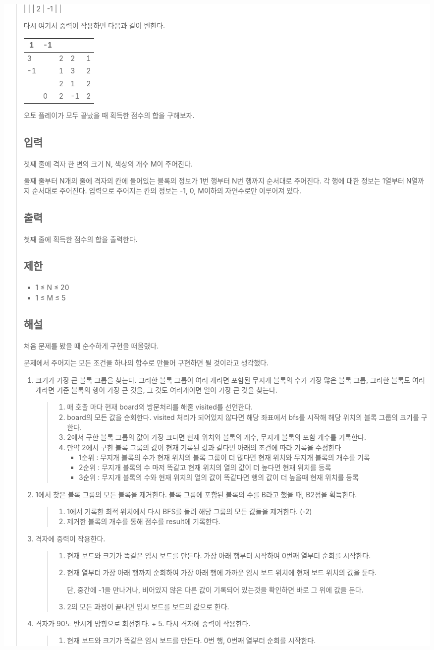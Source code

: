 > |      |      | 2    | -1   |      |
>
> 다시 여기서 중력이 작용하면 다음과 같이 변한다.
>
> | 1    | -1   |      |      |      |
> | ---- | ---- | ---- | ---- | ---- |
> | 3    |      | 2    | 2    | 1    |
> | -1   |      | 1    | 3    | 2    |
> |      |      | 2    | 1    | 2    |
> |      | 0    | 2    | -1   | 2    |
>
> 오토 플레이가 모두 끝났을 때 획득한 점수의 합을 구해보자.
>
> ## 입력
>
> 첫째 줄에 격자 한 변의 크기 N, 색상의 개수 M이 주어진다.
>
> 둘째 줄부터 N개의 줄에 격자의 칸에 들어있는 블록의 정보가 1번 행부터 N번 행까지 순서대로 주어진다. 각 행에 대한 정보는 1열부터 N열까지 순서대로 주어진다. 입력으로 주어지는 칸의 정보는 -1, 0, M이하의 자연수로만 이루어져 있다.
>
> ## 출력
>
> 첫째 줄에 획득한 점수의 합을 출력한다.
>
> ## 제한
>
> - 1 ≤ N ≤ 20
> - 1 ≤ M ≤ 5
>
> ## 해설
>
> 처음 문제를 봤을 때 순수하게 구현을 떠올렸다.
>
> 문제에서 주어지는 모든 조건을 하나의 함수로 만들어 구현하면 될 것이라고 생각했다.
>
> 1. 크기가 가장 큰 블록 그룹을 찾는다. 그러한 블록 그룹이 여러 개라면 포함된 무지개 블록의 수가 가장 많은 블록 그룹, 그러한 블록도 여러개라면 기준 블록의 행이 가장 큰 것을, 그 것도 여러개이면 열이 가장 큰 것을 찾는다.
>
>    > 1. 매 호출 마다 현재 board의 방문처리를 해줄 visited를 선언한다.
>    > 2. board의 모든 값을 순회한다. visited 처리가 되어있지 않다면 해당 좌표에서 bfs를 시작해 해당 위치의 블록 그룹의 크기를 구한다.
>    > 3. 2에서 구한 블록 그룹의 값이 가장 크다면 현재 위치와 블록의 개수, 무지개 블록의 포함 개수를 기록한다.
>    > 4. 만약 2에서 구한 블록 그룹의 값이 현재 기록된 값과 같다면 아래의 조건에 따라 기록을 수정한다
>    >    - 1순위 : 무지개 블록의 수가 현재 위치의 블록 그룹이 더 많다면 현재 위치와 무지개 블록의 개수를 기록
>    >    - 2순위 : 무지개 블록의 수 마저 똑같고 현재 위치의 열의 값이 더 높다면 현재 위치를 등록
>    >    - 3순위 : 무지개 블록의 수와 현재 위치의 열의 값이 똑같다면 행의 값이 더 높을때 현재 위치를 등록
>
> 2. 1에서 찾은 블록 그룹의 모든 블록을 제거한다. 블록 그룹에 포함된 블록의 수를 B라고 했을 때, B2점을 획득한다.
>
>    > 1. 1에서 기록한 최적 위치에서 다시 BFS를 돌려 해당 그룹의 모든 값들을 제거한다. (-2)
>    > 2. 제거한 블록의 개수를 통해 점수를 result에 기록한다.
>
> 3. 격자에 중력이 작용한다.
>
>    > 1. 현재 보드와 크기가 똑같은 임시 보드를 만든다. 가장 아래 행부터 시작하여 0번째 열부터 순회를 시작한다.
>    >
>    > 2. 현재 열부터 가장 아래 행까지 순회하여 가장 아래 행에 가까운 임시 보드 위치에 현재 보드 위치의 값을 둔다.
>    >
>    >    단, 중간에 -1을 만나거나, 비어있지 않은 다른 값이 기록되어 있는것을 확인하면 바로 그 위에 값을 둔다.
>    >
>    > 3. 2의 모든 과정이 끝나면 임시 보드를 보드의 값으로 한다.
>
> 4. 격자가 90도 반시계 방향으로 회전한다. + 5. 다시 격자에 중력이 작용한다.
>
>    > 1. 현재 보드와 크기가 똑같은 임시 보드를 만든다. 0번 행, 0번째 열부터 순회를 시작한다.